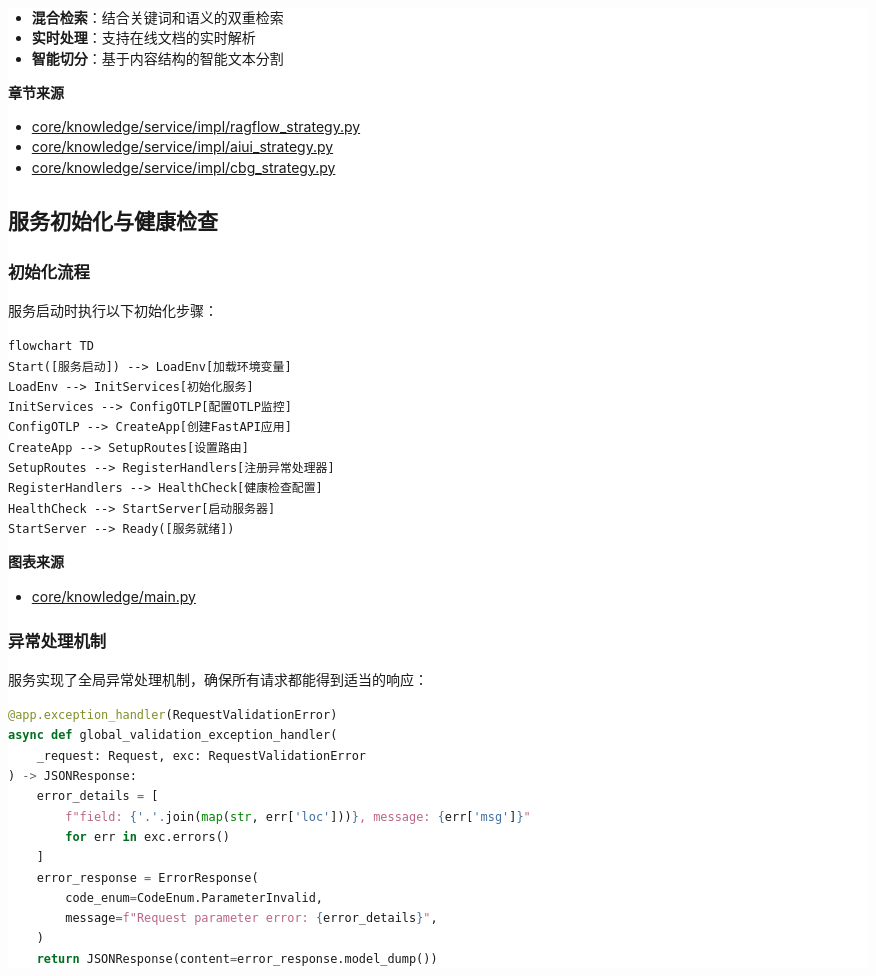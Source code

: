 - **混合检索**：结合关键词和语义的双重检索
- **实时处理**：支持在线文档的实时解析
- **智能切分**：基于内容结构的智能文本分割

**章节来源**
- [core/knowledge/service/impl/ragflow_strategy.py](file://core/knowledge/service/impl/ragflow_strategy.py#L1-L100)
- [core/knowledge/service/impl/aiui_strategy.py](file://core/knowledge/service/impl/aiui_strategy.py#L1-L50)
- [core/knowledge/service/impl/cbg_strategy.py](file://core/knowledge/service/impl/cbg_strategy.py#L1-L50)

## 服务初始化与健康检查

### 初始化流程

服务启动时执行以下初始化步骤：

```mermaid
flowchart TD
Start([服务启动]) --> LoadEnv[加载环境变量]
LoadEnv --> InitServices[初始化服务]
InitServices --> ConfigOTLP[配置OTLP监控]
ConfigOTLP --> CreateApp[创建FastAPI应用]
CreateApp --> SetupRoutes[设置路由]
SetupRoutes --> RegisterHandlers[注册异常处理器]
RegisterHandlers --> HealthCheck[健康检查配置]
HealthCheck --> StartServer[启动服务器]
StartServer --> Ready([服务就绪])
```

**图表来源**
- [core/knowledge/main.py](file://core/knowledge/main.py#L25-L50)

### 异常处理机制

服务实现了全局异常处理机制，确保所有请求都能得到适当的响应：

```python
@app.exception_handler(RequestValidationError)
async def global_validation_exception_handler(
    _request: Request, exc: RequestValidationError
) -> JSONResponse:
    error_details = [
        f"field: {'.'.join(map(str, err['loc']))}, message: {err['msg']}"
        for err in exc.errors()
    ]
    error_response = ErrorResponse(
        code_enum=CodeEnum.ParameterInvalid,
        message=f"Request parameter error: {error_details}",
    )
    return JSONResponse(content=error_response.model_dump())
```
